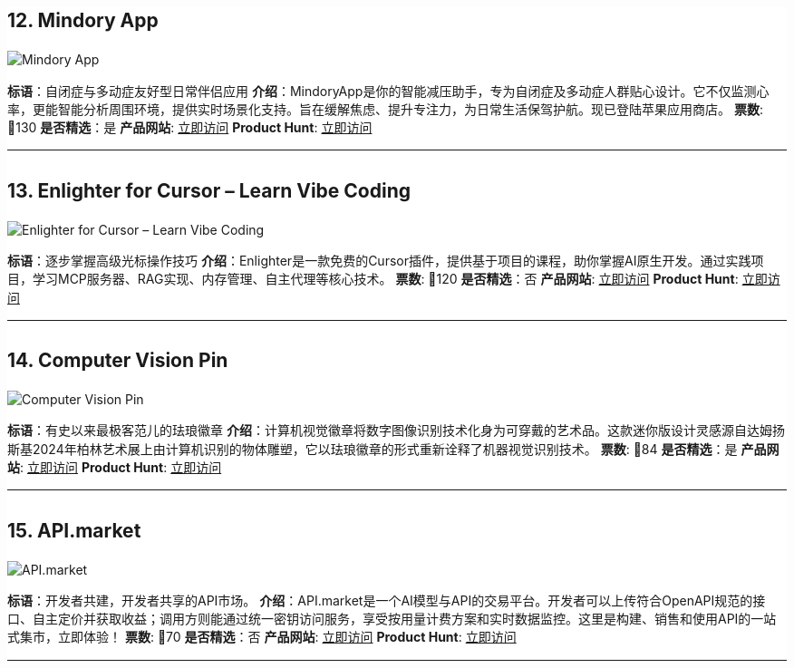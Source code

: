 
## 12. Mindory App
![Mindory App]()

**标语**：自闭症与多动症友好型日常伴侣应用
**介绍**：MindoryApp是你的智能减压助手，专为自闭症及多动症人群贴心设计。它不仅监测心率，更能智能分析周围环境，提供实时场景化支持。旨在缓解焦虑、提升专注力，为日常生活保驾护航。现已登陆苹果应用商店。
**票数**: 🔺130
**是否精选**：是
**产品网站**:  <a href='https://www.producthunt.com/r/6KI2V3DVGI7C3U?utm_source=www.chuhaix.com' target='_blank' rel='nofollow'>立即访问</a>
**Product Hunt**:  <a href='https://www.producthunt.com/posts/mindory-app?utm_source=www.chuhaix.com' target='_blank' rel='nofollow'>立即访问</a>

---

## 13. Enlighter for Cursor – Learn Vibe Coding
![Enlighter for Cursor – Learn Vibe Coding]()

**标语**：逐步掌握高级光标操作技巧
**介绍**：Enlighter是一款免费的Cursor插件，提供基于项目的课程，助你掌握AI原生开发。通过实践项目，学习MCP服务器、RAG实现、内存管理、自主代理等核心技术。
**票数**: 🔺120
**是否精选**：否
**产品网站**:  <a href='https://www.producthunt.com/r/V7MO3ZAPXV25JW?utm_source=www.chuhaix.com' target='_blank' rel='nofollow'>立即访问</a>
**Product Hunt**:  <a href='https://www.producthunt.com/posts/enlighter-for-cursor-learn-vibe-coding?utm_source=www.chuhaix.com' target='_blank' rel='nofollow'>立即访问</a>

---

## 14. Computer Vision Pin
![Computer Vision Pin]()

**标语**：有史以来最极客范儿的珐琅徽章
**介绍**：计算机视觉徽章将数字图像识别技术化身为可穿戴的艺术品。这款迷你版设计灵感源自达姆扬斯基2024年柏林艺术展上由计算机识别的物体雕塑，它以珐琅徽章的形式重新诠释了机器视觉识别技术。
**票数**: 🔺84
**是否精选**：是
**产品网站**:  <a href='https://www.producthunt.com/r/YYTAOCO5DRBHRT?utm_source=www.chuhaix.com' target='_blank' rel='nofollow'>立即访问</a>
**Product Hunt**:  <a href='https://www.producthunt.com/posts/computer-vision-pin?utm_source=www.chuhaix.com' target='_blank' rel='nofollow'>立即访问</a>

---

## 15. API.market
![API.market]()

**标语**：开发者共建，开发者共享的API市场。
**介绍**：API.market是一个AI模型与API的交易平台。开发者可以上传符合OpenAPI规范的接口、自主定价并获取收益；调用方则能通过统一密钥访问服务，享受按用量计费方案和实时数据监控。这里是构建、销售和使用API的一站式集市，立即体验！
**票数**: 🔺70
**是否精选**：否
**产品网站**:  <a href='https://www.producthunt.com/r/OD5YZRL3AZAIIG?utm_source=www.chuhaix.com' target='_blank' rel='nofollow'>立即访问</a>
**Product Hunt**:  <a href='https://www.producthunt.com/posts/api-market?utm_source=www.chuhaix.com' target='_blank' rel='nofollow'>立即访问</a>

---